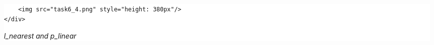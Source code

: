         <img src="task6_4.png" style="height: 380px"/>
    </div>
</div>
<div class="image-wrapper">
    <i>l_nearest and p_linear</i>
</div>

<style>
    .image-gallery {
        max-width: 100%;
        overflow-x: auto;
        text-align: center;
    }
    
    .image-container {
        display: inline-flex;
        justify-content: center;
        gap: 10px;
        padding: 10px;
        max-width: 100%;
        text-align: center;
    }
    